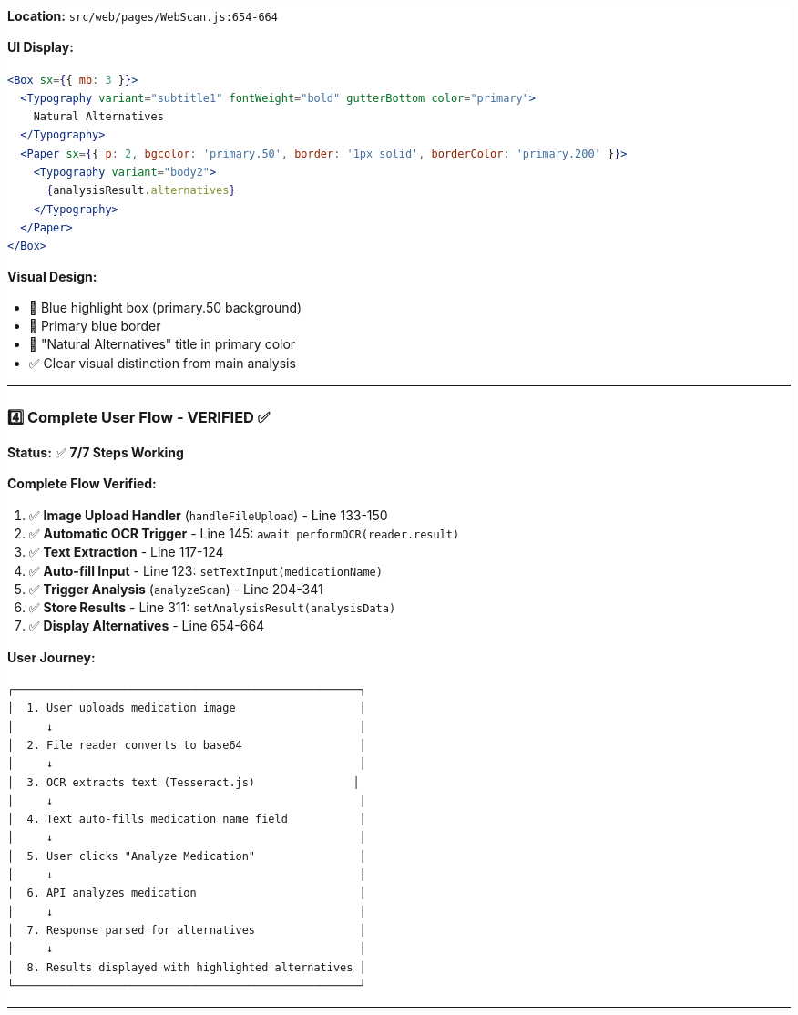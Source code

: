 **Location:** `src/web/pages/WebScan.js:654-664`

**UI Display:**
```jsx
<Box sx={{ mb: 3 }}>
  <Typography variant="subtitle1" fontWeight="bold" gutterBottom color="primary">
    Natural Alternatives
  </Typography>
  <Paper sx={{ p: 2, bgcolor: 'primary.50', border: '1px solid', borderColor: 'primary.200' }}>
    <Typography variant="body2">
      {analysisResult.alternatives}
    </Typography>
  </Paper>
</Box>
```

**Visual Design:**
- 📘 Blue highlight box (primary.50 background)
- 📘 Primary blue border
- 📘 "Natural Alternatives" title in primary color
- ✅ Clear visual distinction from main analysis

---

### **4️⃣ Complete User Flow - VERIFIED** ✅

**Status:** ✅ **7/7 Steps Working**

**Complete Flow Verified:**

1. ✅ **Image Upload Handler** (`handleFileUpload`) - Line 133-150
2. ✅ **Automatic OCR Trigger** - Line 145: `await performOCR(reader.result)`
3. ✅ **Text Extraction** - Line 117-124
4. ✅ **Auto-fill Input** - Line 123: `setTextInput(medicationName)`
5. ✅ **Trigger Analysis** (`analyzeScan`) - Line 204-341
6. ✅ **Store Results** - Line 311: `setAnalysisResult(analysisData)`
7. ✅ **Display Alternatives** - Line 654-664

**User Journey:**
```
┌─────────────────────────────────────────────────────┐
│  1. User uploads medication image                   │
│     ↓                                               │
│  2. File reader converts to base64                  │
│     ↓                                               │
│  3. OCR extracts text (Tesseract.js)               │
│     ↓                                               │
│  4. Text auto-fills medication name field           │
│     ↓                                               │
│  5. User clicks "Analyze Medication"                │
│     ↓                                               │
│  6. API analyzes medication                         │
│     ↓                                               │
│  7. Response parsed for alternatives                │
│     ↓                                               │
│  8. Results displayed with highlighted alternatives │
└─────────────────────────────────────────────────────┘
```

---